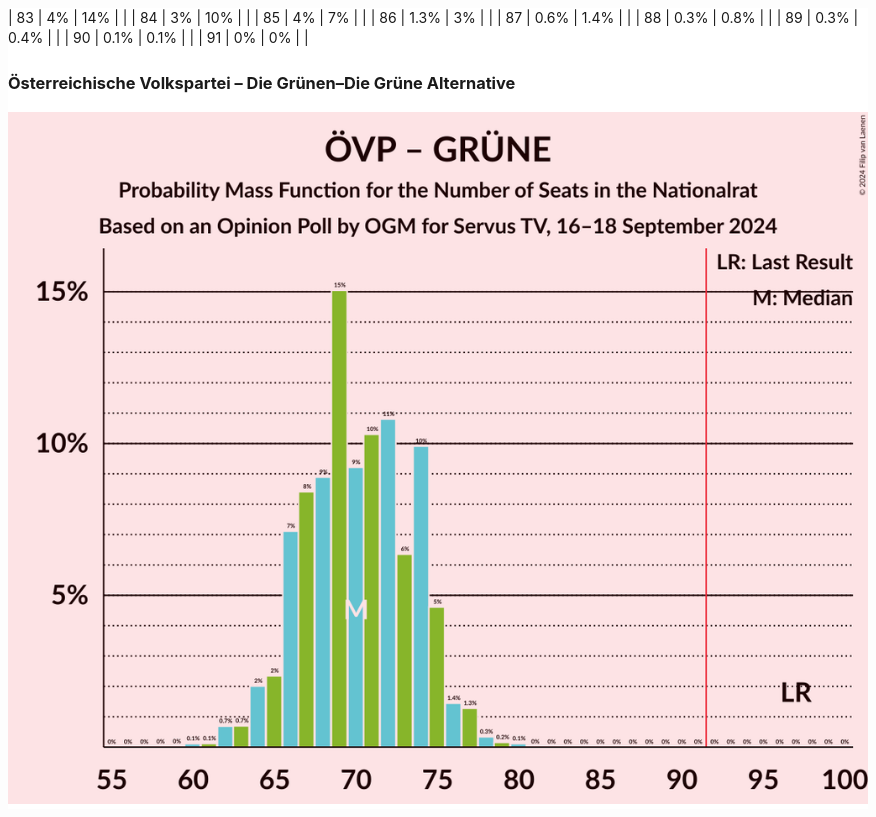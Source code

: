 | 83 | 4% | 14% |  |
| 84 | 3% | 10% |  |
| 85 | 4% | 7% |  |
| 86 | 1.3% | 3% |  |
| 87 | 0.6% | 1.4% |  |
| 88 | 0.3% | 0.8% |  |
| 89 | 0.3% | 0.4% |  |
| 90 | 0.1% | 0.1% |  |
| 91 | 0% | 0% |  |

### Österreichische Volkspartei – Die Grünen–Die Grüne Alternative

![Graph with seats probability mass function not yet produced](2024-09-18-OGM-coalitions-seats-pmf-övp–grüne.png "Seats Probability Mass Function")
